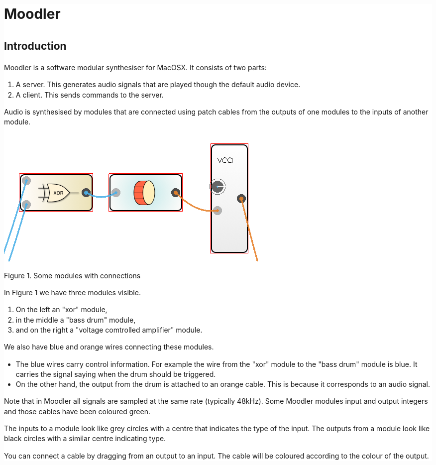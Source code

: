 Moodler
=======

Introduction
------------

Moodler is a software modular synthesiser for MacOSX. It consists of two
parts:

1.  A server. This generates audio signals that are played though the
    default audio device.
2.  A client. This sends commands to the server.

Audio is synthesised by modules that are connected using patch cables
from the outputs of one modules to the inputs of another module.

![Example of some modules with connections](intro1.png)

Figure 1. Some modules with connections

In Figure 1 we have three modules visible.

1.  On the left an "xor" module,
2.  in the middle a "bass drum" module,
3.  and on the right a "voltage comtrolled amplifier" module.

We also have blue and orange wires connecting these modules.

-   The blue wires carry control information. For example the wire from
    the "xor" module to the "bass drum" module is blue. It carries the
    signal saying when the drum should be triggered.
-   On the other hand, the output from the drum is attached to an orange
    cable. This is because it corresponds to an audio signal.

Note that in Moodler all signals are sampled at the same rate (typically
48kHz). Some Moodler modules input and output integers and those cables
have been coloured green.

The inputs to a module look like grey circles with a centre that
indicates the type of the input. The outputs from a module look like
black circles with a similar centre indicating type.

You can connect a cable by dragging from an output to an input. The
cable will be coloured according to the colour of the output.
